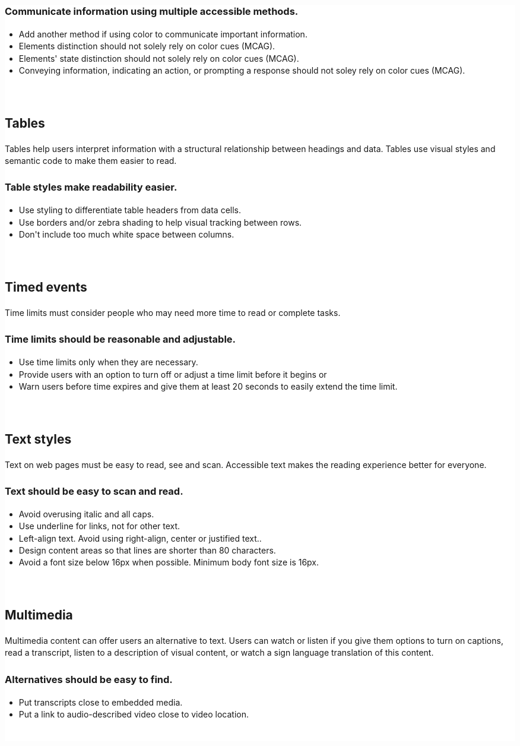 ### **Communicate information using multiple accessible methods.**
- Add another method if using color to communicate important information.
- Elements distinction should not solely rely on color cues (MCAG).
- Elements' state distinction should not solely rely on color cues (MCAG).
- Conveying information, indicating an action, or prompting a response should not soley rely on color cues (MCAG).
<br />

## **Tables**
Tables help users interpret information with a structural relationship between headings and data. Tables use visual styles and semantic code to make them easier to read.

### **Table styles make readability easier.**
- Use styling to differentiate table headers from data cells.
- Use borders and/or zebra shading to help visual tracking between rows.
- Don't include too much white space between columns.
<br />

## **Timed events**
Time limits must consider people who may need more time to read or complete tasks.

### **Time limits should be reasonable and adjustable.**
- Use time limits only when they are necessary.
- Provide users with an option to turn off or adjust a time limit before it begins or
- Warn users before time expires and give them at least 20 seconds to easily extend the time limit.
<br />

## **Text styles**
Text on web pages must be easy to read, see and scan. Accessible text makes the reading experience better for everyone.

### **Text should be easy to scan and read.**
- Avoid overusing italic and all caps.
- Use underline for links, not for other text.
- Left-align text. Avoid using right-align, center or justified text..
- Design content areas so that lines are shorter than 80 characters.
- Avoid a font size below 16px when possible. Minimum body font size is 16px.
<br />

## **Multimedia**
Multimedia content can offer users an alternative to text. Users can watch or listen if you give them options to turn on captions, read a transcript, listen to a description of visual content, or watch a sign language translation of this content.

### **Alternatives should be easy to find.**
- Put transcripts close to embedded media.
- Put a link to audio-described video close to video location.
<br />
